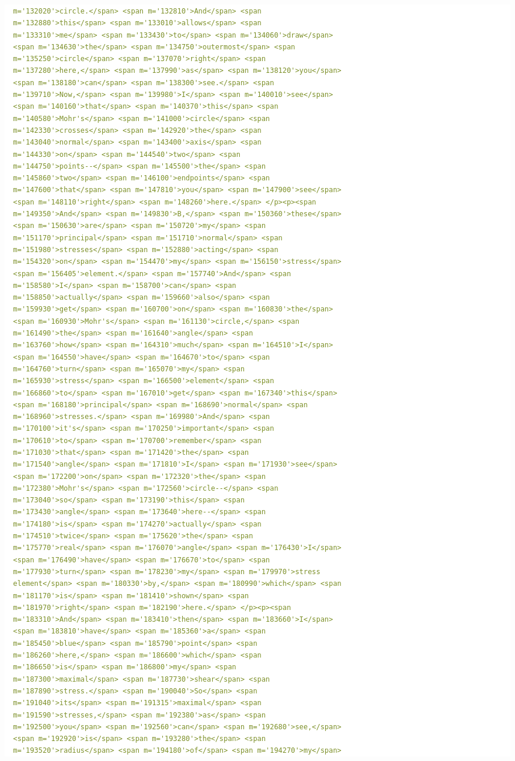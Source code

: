 ```yaml
  m='132020'>circle.</span> <span m='132810'>And</span> <span
  m='132880'>this</span> <span m='133010'>allows</span> <span
  m='133310'>me</span> <span m='133430'>to</span> <span m='134060'>draw</span>
  <span m='134630'>the</span> <span m='134750'>outermost</span> <span
  m='135250'>circle</span> <span m='137070'>right</span> <span
  m='137280'>here,</span> <span m='137990'>as</span> <span m='138120'>you</span>
  <span m='138180'>can</span> <span m='138300'>see.</span> <span
  m='139710'>Now,</span> <span m='139980'>I</span> <span m='140010'>see</span>
  <span m='140160'>that</span> <span m='140370'>this</span> <span
  m='140580'>Mohr's</span> <span m='141000'>circle</span> <span
  m='142330'>crosses</span> <span m='142920'>the</span> <span
  m='143040'>normal</span> <span m='143400'>axis</span> <span
  m='144330'>on</span> <span m='144540'>two</span> <span
  m='144750'>points--</span> <span m='145500'>the</span> <span
  m='145860'>two</span> <span m='146100'>endpoints</span> <span
  m='147600'>that</span> <span m='147810'>you</span> <span m='147900'>see</span>
  <span m='148110'>right</span> <span m='148260'>here.</span> </p><p><span
  m='149350'>And</span> <span m='149830'>B,</span> <span m='150360'>these</span>
  <span m='150630'>are</span> <span m='150720'>my</span> <span
  m='151170'>principal</span> <span m='151710'>normal</span> <span
  m='151980'>stresses</span> <span m='152880'>acting</span> <span
  m='154320'>on</span> <span m='154470'>my</span> <span m='156150'>stress</span>
  <span m='156405'>element.</span> <span m='157740'>And</span> <span
  m='158580'>I</span> <span m='158700'>can</span> <span
  m='158850'>actually</span> <span m='159660'>also</span> <span
  m='159930'>get</span> <span m='160700'>on</span> <span m='160830'>the</span>
  <span m='160930'>Mohr's</span> <span m='161130'>circle,</span> <span
  m='161490'>the</span> <span m='161640'>angle</span> <span
  m='163760'>how</span> <span m='164310'>much</span> <span m='164510'>I</span>
  <span m='164550'>have</span> <span m='164670'>to</span> <span
  m='164760'>turn</span> <span m='165070'>my</span> <span
  m='165930'>stress</span> <span m='166500'>element</span> <span
  m='166860'>to</span> <span m='167010'>get</span> <span m='167340'>this</span>
  <span m='168180'>principal</span> <span m='168690'>normal</span> <span
  m='168960'>stresses.</span> <span m='169980'>And</span> <span
  m='170100'>it's</span> <span m='170250'>important</span> <span
  m='170610'>to</span> <span m='170700'>remember</span> <span
  m='171030'>that</span> <span m='171420'>the</span> <span
  m='171540'>angle</span> <span m='171810'>I</span> <span m='171930'>see</span>
  <span m='172200'>on</span> <span m='172320'>the</span> <span
  m='172380'>Mohr's</span> <span m='172560'>circle--</span> <span
  m='173040'>so</span> <span m='173190'>this</span> <span
  m='173430'>angle</span> <span m='173640'>here--</span> <span
  m='174180'>is</span> <span m='174270'>actually</span> <span
  m='174510'>twice</span> <span m='175620'>the</span> <span
  m='175770'>real</span> <span m='176070'>angle</span> <span m='176430'>I</span>
  <span m='176490'>have</span> <span m='176670'>to</span> <span
  m='177930'>turn</span> <span m='178230'>my</span> <span m='179970'>stress
  element</span> <span m='180330'>by,</span> <span m='180990'>which</span> <span
  m='181170'>is</span> <span m='181410'>shown</span> <span
  m='181970'>right</span> <span m='182190'>here.</span> </p><p><span
  m='183310'>And</span> <span m='183410'>then</span> <span m='183660'>I</span>
  <span m='183810'>have</span> <span m='185360'>a</span> <span
  m='185450'>blue</span> <span m='185790'>point</span> <span
  m='186260'>here,</span> <span m='186600'>which</span> <span
  m='186650'>is</span> <span m='186800'>my</span> <span
  m='187300'>maximal</span> <span m='187730'>shear</span> <span
  m='187890'>stress.</span> <span m='190040'>So</span> <span
  m='191040'>its</span> <span m='191315'>maximal</span> <span
  m='191590'>stresses,</span> <span m='192380'>as</span> <span
  m='192500'>you</span> <span m='192560'>can</span> <span m='192680'>see,</span>
  <span m='192920'>is</span> <span m='193280'>the</span> <span
  m='193520'>radius</span> <span m='194180'>of</span> <span m='194270'>my</span>
```